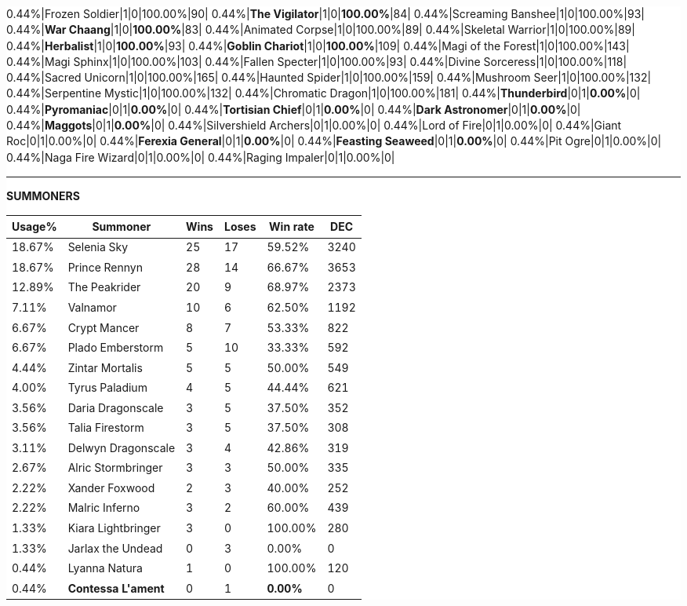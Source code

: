 0.44%|Frozen Soldier|1|0|100.00%|90|
0.44%|**The Vigilator**|1|0|**100.00%**|84|
0.44%|Screaming Banshee|1|0|100.00%|93|
0.44%|**War Chaang**|1|0|**100.00%**|83|
0.44%|Animated Corpse|1|0|100.00%|89|
0.44%|Skeletal Warrior|1|0|100.00%|89|
0.44%|**Herbalist**|1|0|**100.00%**|93|
0.44%|**Goblin Chariot**|1|0|**100.00%**|109|
0.44%|Magi of the Forest|1|0|100.00%|143|
0.44%|Magi Sphinx|1|0|100.00%|103|
0.44%|Fallen Specter|1|0|100.00%|93|
0.44%|Divine Sorceress|1|0|100.00%|118|
0.44%|Sacred Unicorn|1|0|100.00%|165|
0.44%|Haunted Spider|1|0|100.00%|159|
0.44%|Mushroom Seer|1|0|100.00%|132|
0.44%|Serpentine Mystic|1|0|100.00%|132|
0.44%|Chromatic Dragon|1|0|100.00%|181|
0.44%|**Thunderbird**|0|1|**0.00%**|0|
0.44%|**Pyromaniac**|0|1|**0.00%**|0|
0.44%|**Tortisian Chief**|0|1|**0.00%**|0|
0.44%|**Dark Astronomer**|0|1|**0.00%**|0|
0.44%|**Maggots**|0|1|**0.00%**|0|
0.44%|Silvershield Archers|0|1|0.00%|0|
0.44%|Lord of Fire|0|1|0.00%|0|
0.44%|Giant Roc|0|1|0.00%|0|
0.44%|**Ferexia General**|0|1|**0.00%**|0|
0.44%|**Feasting Seaweed**|0|1|**0.00%**|0|
0.44%|Pit Ogre|0|1|0.00%|0|
0.44%|Naga Fire Wizard|0|1|0.00%|0|
0.44%|Raging Impaler|0|1|0.00%|0|

---
**SUMMONERS**

Usage%|Summoner|Wins|Loses|Win rate|DEC|
-|-|-|-|-|-|
18.67%|Selenia Sky|25|17|59.52%|3240|
18.67%|Prince Rennyn|28|14|66.67%|3653|
12.89%|The Peakrider|20|9|68.97%|2373|
7.11%|Valnamor|10|6|62.50%|1192|
6.67%|Crypt Mancer|8|7|53.33%|822|
6.67%|Plado Emberstorm|5|10|33.33%|592|
4.44%|Zintar Mortalis|5|5|50.00%|549|
4.00%|Tyrus Paladium|4|5|44.44%|621|
3.56%|Daria Dragonscale|3|5|37.50%|352|
3.56%|Talia Firestorm|3|5|37.50%|308|
3.11%|Delwyn Dragonscale|3|4|42.86%|319|
2.67%|Alric Stormbringer|3|3|50.00%|335|
2.22%|Xander Foxwood|2|3|40.00%|252|
2.22%|Malric Inferno|3|2|60.00%|439|
1.33%|Kiara Lightbringer|3|0|100.00%|280|
1.33%|Jarlax the Undead|0|3|0.00%|0|
0.44%|Lyanna Natura|1|0|100.00%|120|
0.44%|**Contessa L'ament**|0|1|**0.00%**|0|
